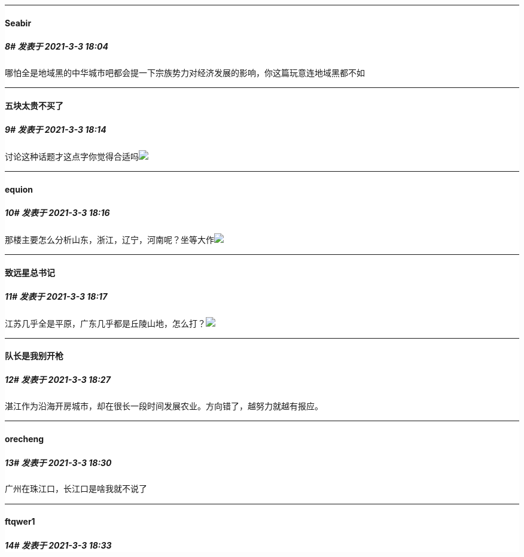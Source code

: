 -----

####  Seabir  
##### 8#       发表于 2021-3-3 18:04


哪怕全是地域黑的中华城市吧都会提一下宗族势力对经济发展的影响，你这篇玩意连地域黑都不如


-----

####  五块太贵不买了  
##### 9#       发表于 2021-3-3 18:14


讨论这种话题才这点字你觉得合适吗<img src="https://static.saraba1st.com/image/smiley/face2017/001.png" referrerpolicy="no-referrer">


-----

####  equion  
##### 10#       发表于 2021-3-3 18:16


那楼主要怎么分析山东，浙江，辽宁，河南呢？坐等大作<img src="https://static.saraba1st.com/image/smiley/face2017/034.png" referrerpolicy="no-referrer">


-----

####  致远星总书记  
##### 11#       发表于 2021-3-3 18:17


江苏几乎全是平原，广东几乎都是丘陵山地，怎么打？<img src="https://static.saraba1st.com/image/smiley/face2017/087.gif" referrerpolicy="no-referrer">


-----

####  队长是我别开枪  
##### 12#       发表于 2021-3-3 18:27


湛江作为沿海开房城市，却在很长一段时间发展农业。方向错了，越努力就越有报应。


-----

####  orecheng  
##### 13#       发表于 2021-3-3 18:30


广州在珠江口，长江口是啥我就不说了


-----

####  ftqwer1  
##### 14#       发表于 2021-3-3 18:33
